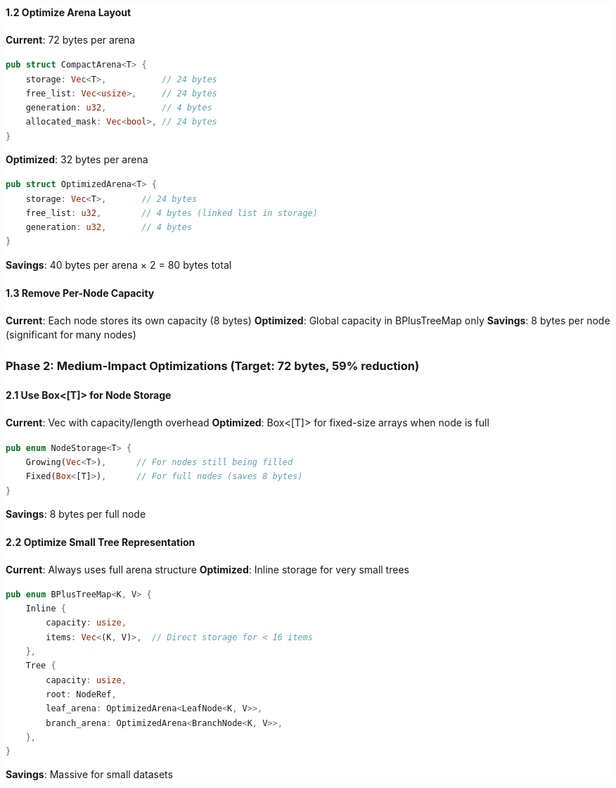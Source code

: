 #### 1.2 Optimize Arena Layout
**Current**: 72 bytes per arena
```rust
pub struct CompactArena<T> {
    storage: Vec<T>,           // 24 bytes
    free_list: Vec<usize>,     // 24 bytes
    generation: u32,           // 4 bytes
    allocated_mask: Vec<bool>, // 24 bytes
}
```

**Optimized**: 32 bytes per arena
```rust
pub struct OptimizedArena<T> {
    storage: Vec<T>,       // 24 bytes
    free_list: u32,        // 4 bytes (linked list in storage)
    generation: u32,       // 4 bytes
}
```
**Savings**: 40 bytes per arena × 2 = 80 bytes total

#### 1.3 Remove Per-Node Capacity
**Current**: Each node stores its own capacity (8 bytes)
**Optimized**: Global capacity in BPlusTreeMap only
**Savings**: 8 bytes per node (significant for many nodes)

### Phase 2: Medium-Impact Optimizations (Target: 72 bytes, 59% reduction)

#### 2.1 Use Box<[T]> for Node Storage
**Current**: Vec<T> with capacity/length overhead
**Optimized**: Box<[T]> for fixed-size arrays when node is full
```rust
pub enum NodeStorage<T> {
    Growing(Vec<T>),      // For nodes still being filled
    Fixed(Box<[T]>),      // For full nodes (saves 8 bytes)
}
```
**Savings**: 8 bytes per full node

#### 2.2 Optimize Small Tree Representation
**Current**: Always uses full arena structure
**Optimized**: Inline storage for very small trees
```rust
pub enum BPlusTreeMap<K, V> {
    Inline {
        capacity: usize,
        items: Vec<(K, V)>,  // Direct storage for < 16 items
    },
    Tree {
        capacity: usize,
        root: NodeRef,
        leaf_arena: OptimizedArena<LeafNode<K, V>>,
        branch_arena: OptimizedArena<BranchNode<K, V>>,
    },
}
```
**Savings**: Massive for small datasets
